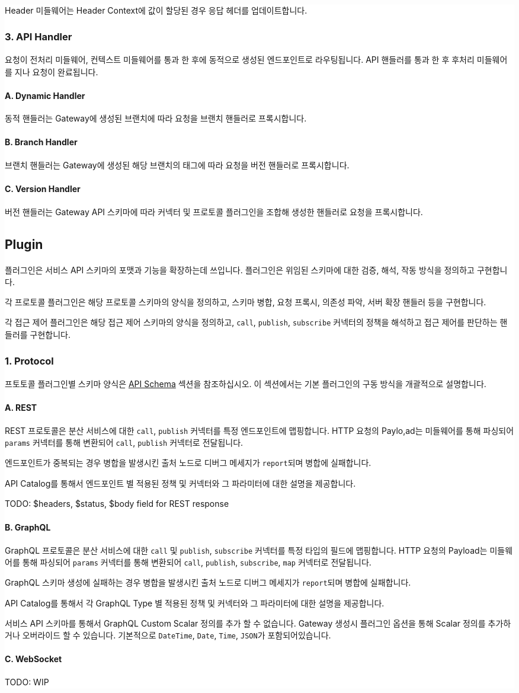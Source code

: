 Header 미들웨어는 Header Context에 값이 할당된 경우 응답 헤더를 업데이트합니다.

### 3. API Handler

요청이 전처리 미들웨어, 컨텍스트 미들웨어를 통과 한 후에 동적으로 생성된 엔드포인트로 라우팅됩니다. API 핸들러를 통과 한 후 후처리 미들웨어를 지나 요청이 완료됩니다.

#### A. Dynamic Handler

동적 핸들러는 Gateway에 생성된 브랜치에 따라 요청을 브랜치 핸들러로 프록시합니다.

#### B. Branch Handler

브랜치 핸들러는 Gateway에 생성된 해당 브랜치의 태그에 따라 요청을 버전 핸들러로 프록시합니다.

#### C. Version Handler

버전 핸들러는 Gateway API 스키마에 따라 커넥터 및 프로토콜 플러그인을 조합해 생성한 핸들러로 요청을 프록시합니다.

## Plugin

플러그인은 서비스 API 스키마의 포맷과 기능을 확장하는데 쓰입니다. 플러그인은 위임된 스키마에 대한 검증, 해석, 작동 방식을 정의하고 구현합니다.

각 프로토콜 플러그인은 해당 프로토콜 스키마의 양식을 정의하고, 스키마 병합, 요청 프록시, 의존성 파악, 서버 확장 핸들러 등을 구현합니다.

각 접근 제어 플러그인은 해당 접근 제어 스키마의 양식을 정의하고, `call`, `publish`, `subscribe` 커넥터의 정책을 해석하고 접근 제어를 판단하는 핸들러를 구현합니다.

### 1. Protocol

프토토콜 플러그인별 스키마 양식은 [API Schema](api-gateway.md#1-api-schema) 섹션을 참조하십시오. 이 섹션에서는 기본 플러그인의 구동 방식을 개괄적으로 설명합니다.

#### A. REST

REST 프로토콜은 분산 서비스에 대한 `call`, `publish` 커넥터를 특정 엔드포인트에 맵핑합니다. HTTP 요청의 Paylo,ad는 미들웨어를 통해 파싱되어 `params` 커넥터를 통해 변환되어 `call`, `publish` 커넥터로 전달됩니다.

엔드포인트가 중복되는 경우 병합을 발생시킨 출처 노드로 디버그 메세지가 `report`되며 병합에 실패합니다.

API Catalog를 통해서 엔드포인트 별 적용된 정책 및 커넥터와 그 파라미터에 대한 설명을 제공합니다.

TODO: $headers, $status, $body field for REST response

#### B. GraphQL

GraphQL 프로토콜은 분산 서비스에 대한 `call` 및 `publish`, `subscribe` 커넥터를 특정 타입의 필드에 맵핑합니다. HTTP 요청의 Payload는 미들웨어를 통해 파싱되어 `params` 커넥터를 통해 변환되어 `call`, `publish`, `subscribe`, `map` 커넥터로 전달됩니다.

GraphQL 스키마 생성에 실패하는 경우 병합을 발생시킨 출처 노드로 디버그 메세지가 `report`되며 병합에 실패합니다.

API Catalog를 통해서 각 GraphQL Type 별 적용된 정책 및 커넥터와 그 파라미터에 대한 설명을 제공합니다.

서비스 API 스키마를 통해서 GraphQL Custom Scalar 정의를 추가 할 수 없습니다. Gateway 생성시 플러그인 옵션을 통해 Scalar 정의를 추가하거나 오버라이드 할 수 있습니다. 기본적으로 `DateTime`, `Date`, `Time`, `JSON`가 포함되어있습니다.

#### C. WebSocket

TODO: WIP
